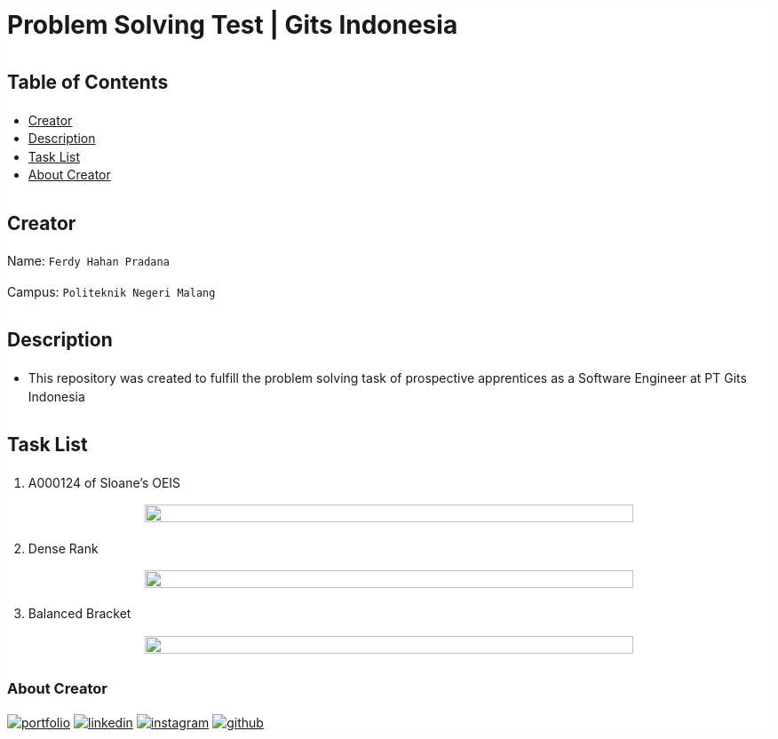 # Problem Solving Test | Gits Indonesia

## Table of Contents
- [Creator](#creator)
- [Description](#description)
- [Task List](#task-list)
- [About Creator](#about-creator)
   
## Creator
Name: ``` Ferdy Hahan Pradana ```

Campus: ``` Politeknik Negeri Malang ```

## Description
- This repository was created to fulfill the problem solving task of prospective apprentices as a Software Engineer at PT Gits Indonesia

## Task List
1. A000124 of Sloane’s OEIS <br>
<p align="center">
  <img src="https://github.com/ferdyhape/Problem-Solving-Test/assets/75787853/4ac761c6-3ebb-40eb-a680-1bf270e54270" width="80%" height="80%">
</p>

2. Dense Rank <br>
<p align="center">
  <img src="https://github.com/ferdyhape/Problem-Solving-Test/assets/75787853/5807fbc5-f5a5-4bc5-b66d-460b848d2393" width="80%" height="80%">
</p>

3. Balanced Bracket <br>
<p align="center">
  <img src="https://github.com/ferdyhape/Problem-Solving-Test/assets/75787853/af6a6a76-0989-4db5-80e4-b612eaf9b3ce" width="80%" height="80%">
</p>

### About Creator
[![portfolio](https://img.shields.io/badge/my_portfolio-000?style=for-the-badge&logo=ko-fi&logoColor=white)](https://www.ferdyhape.site/)
[![linkedin](https://img.shields.io/badge/linkedin-0A66C2?style=for-the-badge&logo=linkedin&logoColor=white)](https://www.linkedin.com/in/ferdy-hahan-pradana)
[![instagram](https://img.shields.io/badge/instagram-833AB4?style=for-the-badge&logo=instagram&logoColor=white)](https://instagram.com/ferdyhape)
[![github](https://img.shields.io/badge/github-333?style=for-the-badge&logo=github&logoColor=white)](https://github.com/ferdyhape)

